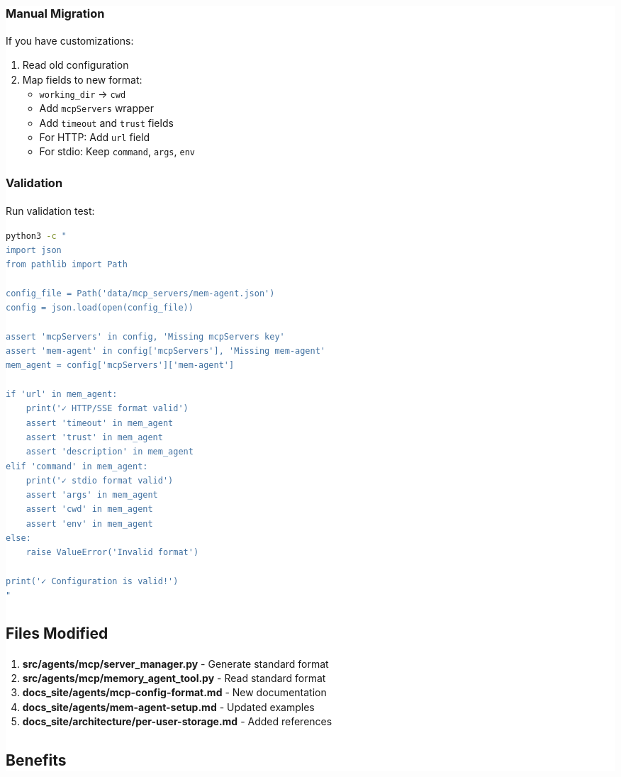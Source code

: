 ### Manual Migration
If you have customizations:
1. Read old configuration
2. Map fields to new format:
   - `working_dir` → `cwd`
   - Add `mcpServers` wrapper
   - Add `timeout` and `trust` fields
   - For HTTP: Add `url` field
   - For stdio: Keep `command`, `args`, `env`

### Validation
Run validation test:
```bash
python3 -c "
import json
from pathlib import Path

config_file = Path('data/mcp_servers/mem-agent.json')
config = json.load(open(config_file))

assert 'mcpServers' in config, 'Missing mcpServers key'
assert 'mem-agent' in config['mcpServers'], 'Missing mem-agent'
mem_agent = config['mcpServers']['mem-agent']

if 'url' in mem_agent:
    print('✓ HTTP/SSE format valid')
    assert 'timeout' in mem_agent
    assert 'trust' in mem_agent
    assert 'description' in mem_agent
elif 'command' in mem_agent:
    print('✓ stdio format valid')
    assert 'args' in mem_agent
    assert 'cwd' in mem_agent
    assert 'env' in mem_agent
else:
    raise ValueError('Invalid format')

print('✓ Configuration is valid!')
"
```

## Files Modified

1. **src/agents/mcp/server_manager.py** - Generate standard format
2. **src/agents/mcp/memory_agent_tool.py** - Read standard format
3. **docs_site/agents/mcp-config-format.md** - New documentation
4. **docs_site/agents/mem-agent-setup.md** - Updated examples
5. **docs_site/architecture/per-user-storage.md** - Added references

## Benefits
